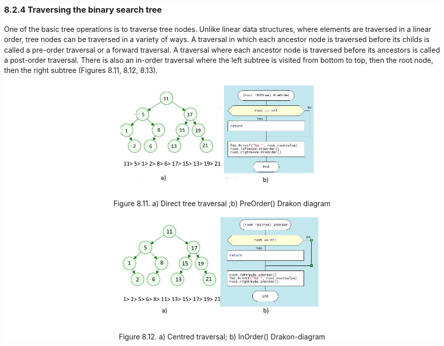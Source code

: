 ### 8.2.4 Traversing the binary search tree

 One of the basic tree operations is to traverse tree nodes. Unlike
 linear data structures, where elements are traversed in a linear
 order, tree nodes can be traversed in a variety of ways. A traversal  in which each ancestor node is traversed before its childs is called a  pre-order traversal or a forward traversal. A traversal where each
 ancestor node is traversed before its ancestors is called a post-order  traversal. There is also an in-order traversal where the left subtree  is visited from bottom to top, then the root node, then the right  subtree (Figures 8.11, 8.12, 8.13).

<div style="text-align: center;">
  <img src="https://raw.githubusercontent.com/ISA-1941/drakongogit/main/Engl_images/E_Im8/Fig8_11_Pre.jpg" width="400">
</div>
<p style="text-align: center;">Figure 8.11. a) Direct tree traversal ;b) PreOrder() Drakon diagram </p>

<div style="text-align: center;">
  <img src="https://raw.githubusercontent.com/ISA-1941/drakongogit/main/Engl_images/E_Im8/Fig8_12_In.jpg" width="400">
</div>
<p style="text-align: center;">Figure 8.12. a) Centred traversal; b) InOrder() Drakon-diagram</p>
